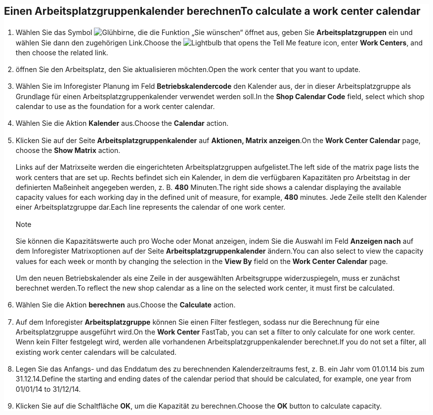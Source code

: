 ## <a name="to-calculate-a-work-center-calendar"></a><span data-ttu-id="42a17-143">Einen Arbeitsplatzgruppenkalender berechnen</span><span class="sxs-lookup"><span data-stu-id="42a17-143">To calculate a work center calendar</span></span>  

1.  <span data-ttu-id="42a17-144">Wählen Sie das Symbol ![Glühbirne, die die Funktion „Sie wünschen“ öffnet](media/ui-search/search_small.png "Tell Me-Funktion") aus, geben Sie **Arbeitsplatzgruppen** ein und wählen Sie dann den zugehörigen Link.</span><span class="sxs-lookup"><span data-stu-id="42a17-144">Choose the ![Lightbulb that opens the Tell Me feature](media/ui-search/search_small.png "Tell me what you want to do") icon, enter **Work Centers**, and then choose the related link.</span></span>
2. <span data-ttu-id="42a17-145">öffnen Sie den Arbeitsplatz, den Sie aktualisieren möchten.</span><span class="sxs-lookup"><span data-stu-id="42a17-145">Open the work center that you want to update.</span></span>  
3. <span data-ttu-id="42a17-146">Wählen Sie im Inforegister Planung im Feld **Betriebskalendercode** den Kalender aus, der in dieser Arbeitsplatzgruppe als Grundlage für einen Arbeitsplatzgruppenkalender verwendet werden soll.</span><span class="sxs-lookup"><span data-stu-id="42a17-146">In the **Shop Calendar Code** field, select which shop calendar to use as the foundation for a work center calendar.</span></span>  
4. <span data-ttu-id="42a17-147">Wählen Sie die Aktion **Kalender** aus.</span><span class="sxs-lookup"><span data-stu-id="42a17-147">Choose the **Calendar** action.</span></span>  
5. <span data-ttu-id="42a17-148">Klicken Sie auf der Seite **Arbeitsplatzgruppenkalender** auf **Aktionen, Matrix anzeigen**.</span><span class="sxs-lookup"><span data-stu-id="42a17-148">On the **Work Center Calendar** page, choose the **Show Matrix** action.</span></span>  

    <span data-ttu-id="42a17-149">Links auf der Matrixseite werden die eingerichteten Arbeitsplatzgruppen aufgelistet.</span><span class="sxs-lookup"><span data-stu-id="42a17-149">The left side of the matrix page lists the work centers that are set up.</span></span> <span data-ttu-id="42a17-150">Rechts befindet sich ein Kalender, in dem die verfügbaren Kapazitäten pro Arbeitstag in der definierten Maßeinheit angegeben werden, z. B. **480** Minuten.</span><span class="sxs-lookup"><span data-stu-id="42a17-150">The right side shows a calendar displaying the available capacity values for each working day in the defined unit of measure, for example, **480** minutes.</span></span> <span data-ttu-id="42a17-151">Jede Zeile stellt den Kalender einer Arbeitsplatzgruppe dar.</span><span class="sxs-lookup"><span data-stu-id="42a17-151">Each line represents the calendar of one work center.</span></span>  

    > [!NOTE]  
    >  <span data-ttu-id="42a17-152">Sie können die Kapazitätswerte auch pro Woche oder Monat anzeigen, indem Sie die Auswahl im Feld **Anzeigen nach** auf dem Inforegister Matrixoptionen auf der Seite **Arbeitsplatzgruppenkalender** ändern.</span><span class="sxs-lookup"><span data-stu-id="42a17-152">You can also select to view the capacity values for each week or month by changing the selection in the **View By** field on the **Work Center Calendar** page.</span></span>  

    <span data-ttu-id="42a17-153">Um den neuen Betriebskalender als eine Zeile in der ausgewählten Arbeitsgruppe widerzuspiegeln, muss er zunächst berechnet werden.</span><span class="sxs-lookup"><span data-stu-id="42a17-153">To reflect the new shop calendar as a line on the selected work center, it must first be calculated.</span></span>  

6.  <span data-ttu-id="42a17-154">Wählen Sie die Aktion **berechnen** aus.</span><span class="sxs-lookup"><span data-stu-id="42a17-154">Choose the **Calculate** action.</span></span>  
7.  <span data-ttu-id="42a17-155">Auf dem Inforegister **Arbeitsplatzgruppe** können Sie einen Filter festlegen, sodass nur die Berechnung für eine Arbeitsplatzgruppe ausgeführt wird.</span><span class="sxs-lookup"><span data-stu-id="42a17-155">On the **Work Center** FastTab, you can set a filter to only calculate for one work center.</span></span> <span data-ttu-id="42a17-156">Wenn kein Filter festgelegt wird, werden alle vorhandenen Arbeitsplatzgruppenkalender berechnet.</span><span class="sxs-lookup"><span data-stu-id="42a17-156">If you do not set a filter, all existing work center calendars will be calculated.</span></span>  
8.  <span data-ttu-id="42a17-157">Legen Sie das Anfangs- und das Enddatum des zu berechnenden Kalenderzeitraums fest, z. B. ein Jahr vom 01.01.14 bis zum 31.12.14.</span><span class="sxs-lookup"><span data-stu-id="42a17-157">Define the starting and ending dates of the calendar period that should be calculated, for example, one year from 01/01/14 to 31/12/14.</span></span>
9. <span data-ttu-id="42a17-158">Klicken Sie auf die Schaltfläche **OK**, um die Kapazität zu berechnen.</span><span class="sxs-lookup"><span data-stu-id="42a17-158">Choose the **OK** button to calculate capacity.</span></span>  
